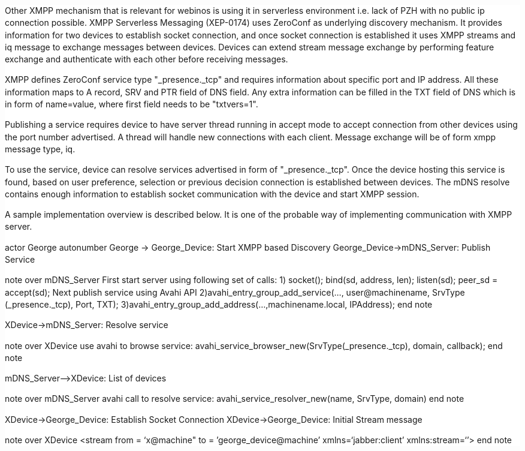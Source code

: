 </div>
Other XMPP mechanism that is relevant for webinos is using it in serverless environment i.e. lack of PZH with no public ip connection possible. XMPP Serverless Messaging (XEP-0174) uses ZeroConf as underlying discovery mechanism. It provides information for two devices to establish socket connection, and once socket connection is established it uses XMPP streams and iq message to exchange messages between devices. Devices can extend stream message exchange by performing feature exchange and authenticate with each other before receiving messages.

XMPP defines ZeroConf service type "_presence._tcp" and requires information about specific port and IP address. All these information maps to A record, SRV and PTR field of DNS field. Any extra information can be filled in the TXT field of DNS which is in form of name=value, where first field needs to be "txtvers=1".

Publishing a service requires device to have server thread running in accept mode to accept connection from other devices using the port number advertised. A thread will handle new connections with each client. Message exchange will be of form xmpp message type, iq.

To use the service, device can resolve services advertised in form of "_presence._tcp". Once the device hosting this service is found, based on user preference, selection or previous decision connection is established between devices. The mDNS resolve contains enough information to establish socket communication with the device and start XMPP session.

A sample implementation overview is described below. It is one of the probable way of implementing communication with XMPP server.

<div class="uml">

actor George
autonumber
George -> George_Device: Start XMPP based Discovery
George_Device->mDNS_Server: Publish Service

note over mDNS_Server
 First start server using following set of calls: 1) socket(); bind(sd, address, len); listen(sd); peer_sd = accept(sd);
 Next publish service using Avahi API
 2)avahi_entry_group_add_service(…, user@machinename, SrvType (_presence._tcp), Port, TXT);
 3)avahi_entry_group_add_address(…,machinename.local, IPAddress);
end note

XDevice->mDNS_Server: Resolve service

note over XDevice
 use avahi to browse service: avahi_service_browser_new(SrvType(_presence._tcp), domain, callback);
end note

mDNS_Server-->XDevice: List of devices

note over mDNS_Server
 avahi call to resolve service: avahi_service_resolver_new(name, SrvType, domain)
end note

XDevice->George_Device: Establish Socket Connection
XDevice->George_Device: Initial Stream message

note over XDevice
 <stream from = ‘x@machine" to = ’george_device@machine’ xmlns=‘jabber:client’ xmlns:stream=‘’>
end note
